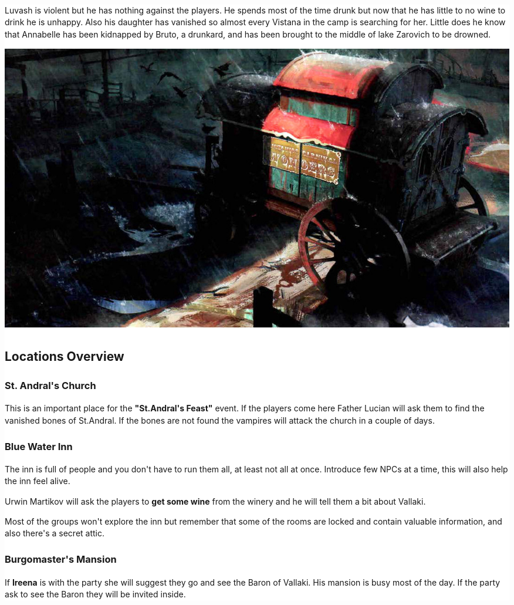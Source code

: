 Luvash is violent but he has nothing against the players. He spends most of the time drunk but now that he has little to no wine to drink he is unhappy. Also his daughter has vanished so almost every Vistana in the camp is searching for her. Little does he know that Annabelle has been kidnapped by Bruto, a drunkard, and has been brought to the middle of lake Zarovich to be drowned. 

![wagon](/images/rictavio_wagon.jpg)

## Locations Overview

### St. Andral's Church

This is an important place for the **"St.Andral's Feast"** event. If the players come here Father Lucian will ask them to find the vanished bones of St.Andral. If the bones are not found the vampires will attack the church in a couple of days. 

### Blue Water Inn

The inn is full of people and you don't have to run them all, at least not all at once. Introduce few NPCs at a time, this will also help the inn feel alive.

Urwin Martikov will ask the players to **get some wine** from the winery and he will tell them a bit about Vallaki. 

Most of the groups won't explore the inn but remember that some of the rooms are locked and contain valuable information, and also there's a secret attic.

### Burgomaster's Mansion
If **Ireena** is with the party she will suggest they go and see the Baron of Vallaki. His mansion is busy most of the day. If the party ask to see the Baron they will be invited inside. 
